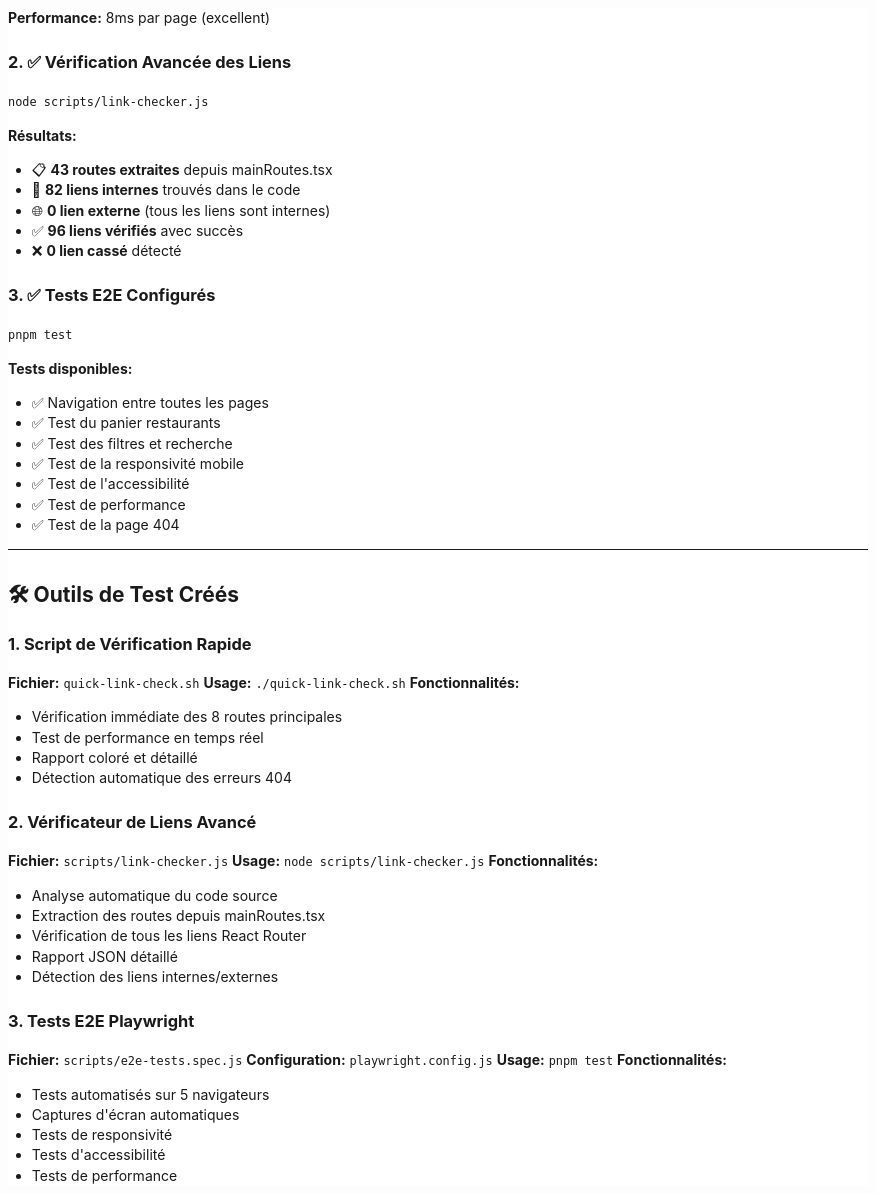 **Performance:** 8ms par page (excellent)

### 2. ✅ Vérification Avancée des Liens
```bash
node scripts/link-checker.js
```

**Résultats:**
- 📋 **43 routes extraites** depuis mainRoutes.tsx
- 🔗 **82 liens internes** trouvés dans le code
- 🌐 **0 lien externe** (tous les liens sont internes)
- ✅ **96 liens vérifiés** avec succès
- ❌ **0 lien cassé** détecté

### 3. ✅ Tests E2E Configurés
```bash
pnpm test
```

**Tests disponibles:**
- ✅ Navigation entre toutes les pages
- ✅ Test du panier restaurants
- ✅ Test des filtres et recherche
- ✅ Test de la responsivité mobile
- ✅ Test de l'accessibilité
- ✅ Test de performance
- ✅ Test de la page 404

---

## 🛠️ Outils de Test Créés

### 1. Script de Vérification Rapide
**Fichier:** `quick-link-check.sh`
**Usage:** `./quick-link-check.sh`
**Fonctionnalités:**
- Vérification immédiate des 8 routes principales
- Test de performance en temps réel
- Rapport coloré et détaillé
- Détection automatique des erreurs 404

### 2. Vérificateur de Liens Avancé
**Fichier:** `scripts/link-checker.js`
**Usage:** `node scripts/link-checker.js`
**Fonctionnalités:**
- Analyse automatique du code source
- Extraction des routes depuis mainRoutes.tsx
- Vérification de tous les liens React Router
- Rapport JSON détaillé
- Détection des liens internes/externes

### 3. Tests E2E Playwright
**Fichier:** `scripts/e2e-tests.spec.js`
**Configuration:** `playwright.config.js`
**Usage:** `pnpm test`
**Fonctionnalités:**
- Tests automatisés sur 5 navigateurs
- Captures d'écran automatiques
- Tests de responsivité
- Tests d'accessibilité
- Tests de performance
